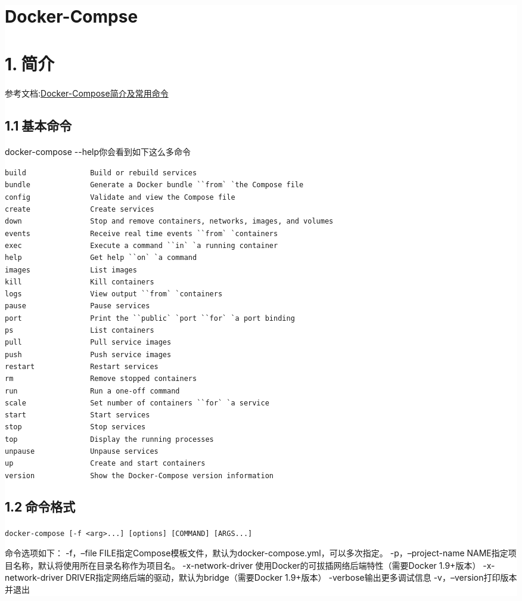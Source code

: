 # Docker-Compse

# 1. 简介

参考文档:[Docker-Compose简介及常用命令](https://www.cnblogs.com/beyang/p/11416646.html)



## 1.1 基本命令

docker-compose --help你会看到如下这么多命令

```
build               Build or rebuild services
bundle              Generate a Docker bundle ``from` `the Compose file
config              Validate and view the Compose file
create              Create services
down                Stop and remove containers, networks, images, and volumes
events              Receive real time events ``from` `containers
exec                Execute a command ``in` `a running container
help                Get help ``on` `a command
images              List images
kill                Kill containers
logs                View output ``from` `containers
pause               Pause services
port                Print the ``public` `port ``for` `a port binding
ps                  List containers
pull                Pull service images
push                Push service images
restart             Restart services
rm                  Remove stopped containers
run                 Run a one-off command
scale               Set number of containers ``for` `a service
start               Start services
stop                Stop services
top                 Display the running processes
unpause             Unpause services
up                  Create and start containers
version             Show the Docker-Compose version information
```



## 1.2 命令格式

```
docker-compose [-f <arg>...] [options] [COMMAND] [ARGS...]
```

命令选项如下：
-f，–file FILE指定Compose模板文件，默认为docker-compose.yml，可以多次指定。
-p，–project-name NAME指定项目名称，默认将使用所在目录名称作为项目名。
-x-network-driver 使用Docker的可拔插网络后端特性（需要Docker 1.9+版本）
-x-network-driver DRIVER指定网络后端的驱动，默认为bridge（需要Docker 1.9+版本）
-verbose输出更多调试信息
-v，–version打印版本并退出
